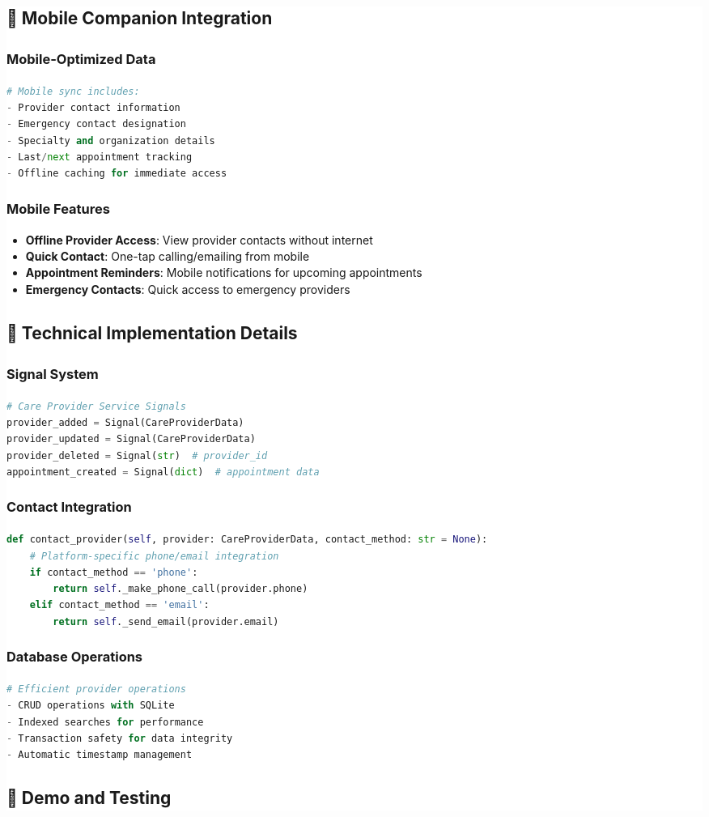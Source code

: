 ## 📱 Mobile Companion Integration

### **Mobile-Optimized Data**
```python
# Mobile sync includes:
- Provider contact information
- Emergency contact designation
- Specialty and organization details
- Last/next appointment tracking
- Offline caching for immediate access
```

### **Mobile Features**
- **Offline Provider Access**: View provider contacts without internet
- **Quick Contact**: One-tap calling/emailing from mobile
- **Appointment Reminders**: Mobile notifications for upcoming appointments
- **Emergency Contacts**: Quick access to emergency providers

## 🔧 Technical Implementation Details

### **Signal System**
```python
# Care Provider Service Signals
provider_added = Signal(CareProviderData)
provider_updated = Signal(CareProviderData)
provider_deleted = Signal(str)  # provider_id
appointment_created = Signal(dict)  # appointment data
```

### **Contact Integration**
```python
def contact_provider(self, provider: CareProviderData, contact_method: str = None):
    # Platform-specific phone/email integration
    if contact_method == 'phone':
        return self._make_phone_call(provider.phone)
    elif contact_method == 'email':
        return self._send_email(provider.email)
```

### **Database Operations**
```python
# Efficient provider operations
- CRUD operations with SQLite
- Indexed searches for performance
- Transaction safety for data integrity
- Automatic timestamp management
```

## 🚀 Demo and Testing
